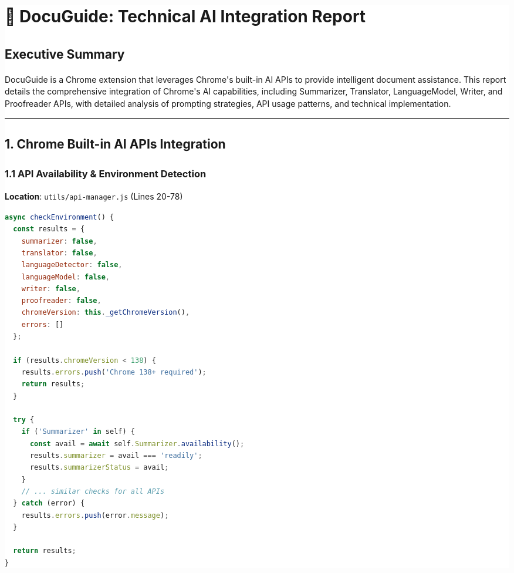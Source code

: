 # 🤖 DocuGuide: Technical AI Integration Report

## **Executive Summary**

DocuGuide is a Chrome extension that leverages Chrome's built-in AI APIs to provide intelligent document assistance. This report details the comprehensive integration of Chrome's AI capabilities, including Summarizer, Translator, LanguageModel, Writer, and Proofreader APIs, with detailed analysis of prompting strategies, API usage patterns, and technical implementation.

---

## **1. Chrome Built-in AI APIs Integration**

### **1.1 API Availability & Environment Detection**

**Location**: `utils/api-manager.js` (Lines 20-78)

```javascript
async checkEnvironment() {
  const results = {
    summarizer: false,
    translator: false,
    languageDetector: false,
    languageModel: false,
    writer: false,
    proofreader: false,
    chromeVersion: this._getChromeVersion(),
    errors: []
  };

  if (results.chromeVersion < 138) {
    results.errors.push('Chrome 138+ required');
    return results;
  }

  try {
    if ('Summarizer' in self) {
      const avail = await self.Summarizer.availability();
      results.summarizer = avail === 'readily';
      results.summarizerStatus = avail;
    }
    // ... similar checks for all APIs
  } catch (error) {
    results.errors.push(error.message);
  }

  return results;
}
```
